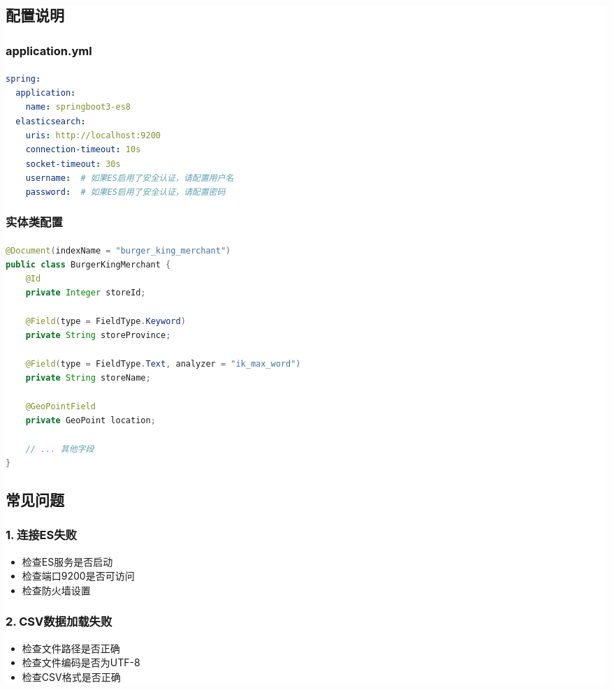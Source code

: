 ```
```

## 配置说明

### application.yml
```yaml
spring:
  application:
    name: springboot3-es8
  elasticsearch:
    uris: http://localhost:9200
    connection-timeout: 10s
    socket-timeout: 30s
    username:  # 如果ES启用了安全认证，请配置用户名
    password:  # 如果ES启用了安全认证，请配置密码
```

### 实体类配置
```java
@Document(indexName = "burger_king_merchant")
public class BurgerKingMerchant {
    @Id
    private Integer storeId;
    
    @Field(type = FieldType.Keyword)
    private String storeProvince;
    
    @Field(type = FieldType.Text, analyzer = "ik_max_word")
    private String storeName;
    
    @GeoPointField
    private GeoPoint location;
    
    // ... 其他字段
}
```

## 常见问题

### 1. 连接ES失败
- 检查ES服务是否启动
- 检查端口9200是否可访问
- 检查防火墙设置

### 2. CSV数据加载失败
- 检查文件路径是否正确
- 检查文件编码是否为UTF-8
- 检查CSV格式是否正确
